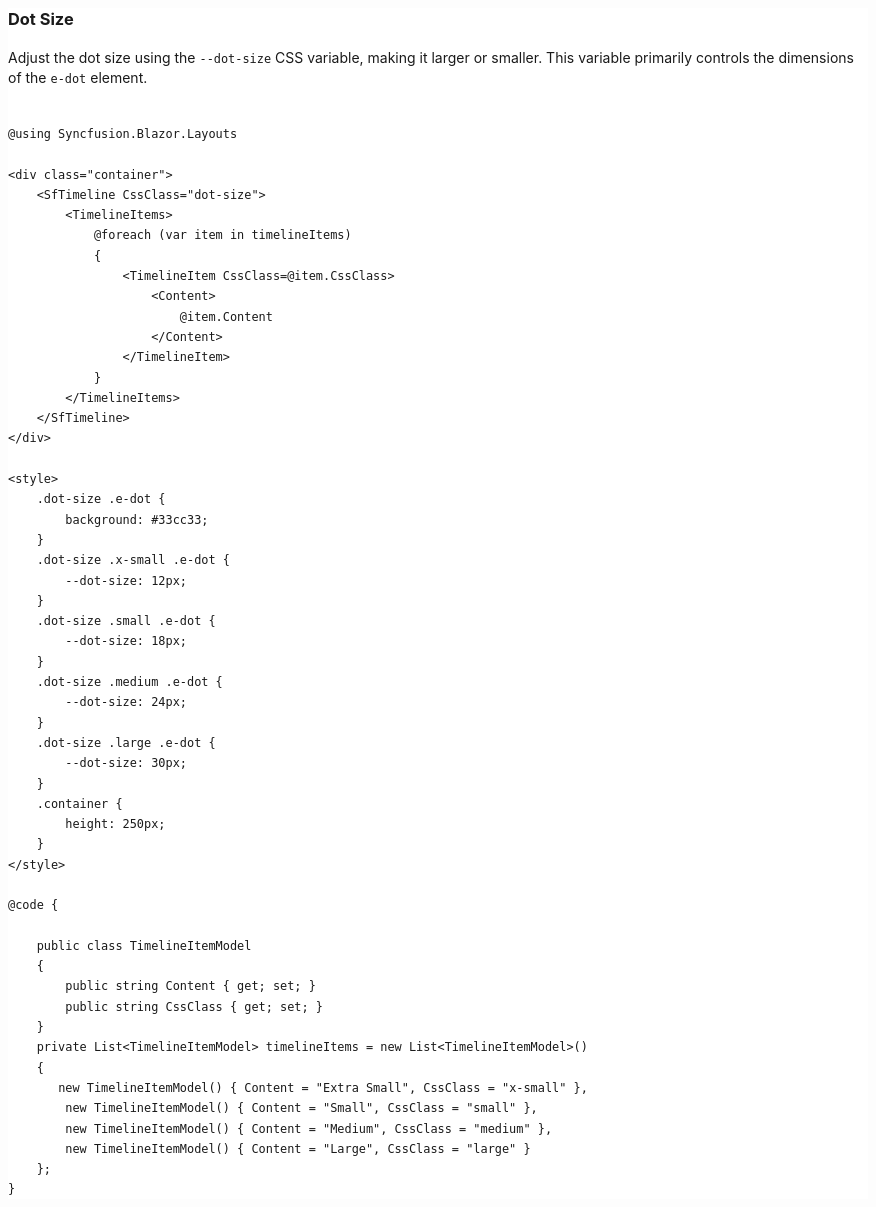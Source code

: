 ### Dot Size

Adjust the dot size using the `--dot-size` CSS variable, making it larger or smaller. This variable primarily controls the dimensions of the `e-dot` element.

```cshtml

@using Syncfusion.Blazor.Layouts

<div class="container">
    <SfTimeline CssClass="dot-size">
        <TimelineItems>
            @foreach (var item in timelineItems)
            {
                <TimelineItem CssClass=@item.CssClass>
                    <Content>
                        @item.Content
                    </Content>
                </TimelineItem>
            }
        </TimelineItems>
    </SfTimeline>
</div>

<style>
    .dot-size .e-dot {
        background: #33cc33;
    }
    .dot-size .x-small .e-dot {
        --dot-size: 12px;
    }
    .dot-size .small .e-dot {
        --dot-size: 18px;
    }
    .dot-size .medium .e-dot {
        --dot-size: 24px;
    }
    .dot-size .large .e-dot {
        --dot-size: 30px;
    }
    .container {
        height: 250px;
    }
</style>

@code {

    public class TimelineItemModel
    {
        public string Content { get; set; }
        public string CssClass { get; set; }
    }
    private List<TimelineItemModel> timelineItems = new List<TimelineItemModel>()
    {
       new TimelineItemModel() { Content = "Extra Small", CssClass = "x-small" },
        new TimelineItemModel() { Content = "Small", CssClass = "small" },
        new TimelineItemModel() { Content = "Medium", CssClass = "medium" },
        new TimelineItemModel() { Content = "Large", CssClass = "large" }
    };
}

```
